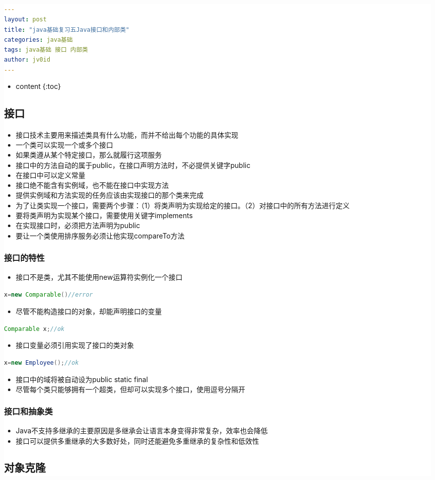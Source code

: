 ```yaml
---
layout: post
title: "java基础复习五Java接口和内部类"
categories: java基础
tags: java基础 接口 内部类
author: jv0id
---
```


* content
{:toc}
## 接口

- 接口技术主要用来描述类具有什么功能，而并不给出每个功能的具体实现
- 一个类可以实现一个或多个接口
- 如果类遵从某个特定接口，那么就履行这项服务
- 接口中的方法自动的属于public，在接口声明方法时，不必提供关键字public
- 在接口中可以定义常量
- 接口绝不能含有实例域，也不能在接口中实现方法
- 提供实例域和方法实现的任务应该由实现接口的那个类来完成
- 为了让类实现一个接口，需要两个步骤：（1）将类声明为实现给定的接口。（2）对接口中的所有方法进行定义
- 要将类声明为实现某个接口，需要使用关键字implements
- 在实现接口时，必须把方法声明为public
- 要让一个类使用排序服务必须让他实现compareTo方法

### 接口的特性

- 接口不是类，尤其不能使用new运算符实例化一个接口

```java
x=new Comparable()//error
```

- 尽管不能构造接口的对象，却能声明接口的变量

```java
Comparable x;//ok
```

- 接口变量必须引用实现了接口的类对象

```java
x=new Employee();//ok
```

- 接口中的域将被自动设为public static final
- 尽管每个类只能够拥有一个超类，但却可以实现多个接口，使用逗号分隔开

### 接口和抽象类

- Java不支持多继承的主要原因是多继承会让语言本身变得非常复杂，效率也会降低
- 接口可以提供多重继承的大多数好处，同时还能避免多重继承的复杂性和低效性

## 对象克隆
